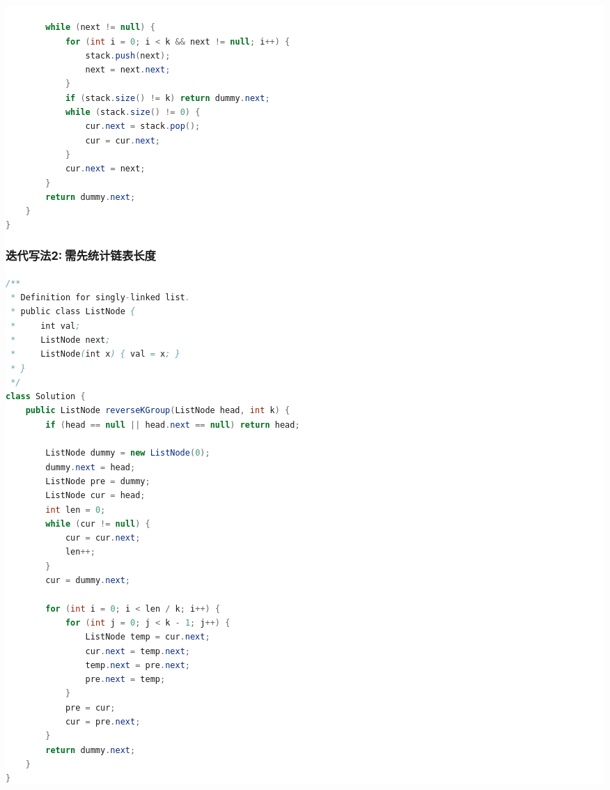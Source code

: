 ```java
        
        while (next != null) {
            for (int i = 0; i < k && next != null; i++) {
                stack.push(next);
                next = next.next;
            }
            if (stack.size() != k) return dummy.next;
            while (stack.size() != 0) {
                cur.next = stack.pop();
                cur = cur.next;
            }
            cur.next = next;
        }
        return dummy.next;
    }
}
```

### 迭代写法2: 需先统计链表长度
```java
/**
 * Definition for singly-linked list.
 * public class ListNode {
 *     int val;
 *     ListNode next;
 *     ListNode(int x) { val = x; }
 * }
 */
class Solution {
    public ListNode reverseKGroup(ListNode head, int k) {
        if (head == null || head.next == null) return head;
        
        ListNode dummy = new ListNode(0);
        dummy.next = head;
        ListNode pre = dummy;
        ListNode cur = head;
        int len = 0;
        while (cur != null) {
            cur = cur.next;
            len++;
        }
        cur = dummy.next;
        
        for (int i = 0; i < len / k; i++) {
            for (int j = 0; j < k - 1; j++) {
                ListNode temp = cur.next;
                cur.next = temp.next;
                temp.next = pre.next;
                pre.next = temp;
            }
            pre = cur;
            cur = pre.next;
        }
        return dummy.next;
    }
}
```